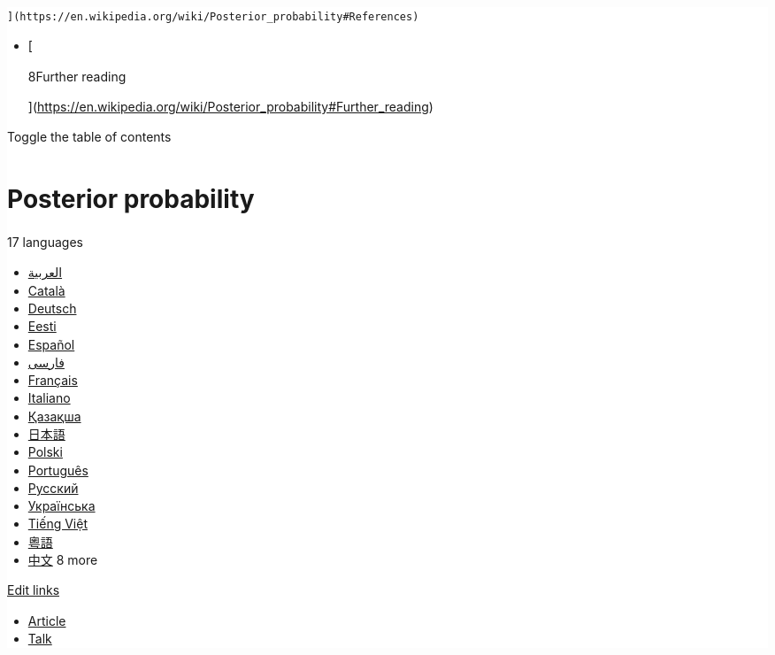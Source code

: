     ](https://en.wikipedia.org/wiki/Posterior_probability#References)
    
- [
    
    8Further reading
    
    ](https://en.wikipedia.org/wiki/Posterior_probability#Further_reading)
    

 Toggle the table of contents

# Posterior probability

 17 languages

- [العربية](https://ar.wikipedia.org/wiki/%D8%A7%D9%84%D8%A7%D8%AD%D8%AA%D9%85%D8%A7%D9%84_%D8%A7%D9%84%D8%A8%D8%B9%D8%AF%D9%8A "الاحتمال البعدي – Arabic")
- [Català](https://ca.wikipedia.org/wiki/Probabilitat_posterior "Probabilitat posterior – Catalan")
- [Deutsch](https://de.wikipedia.org/wiki/A-posteriori-Wahrscheinlichkeit "A-posteriori-Wahrscheinlichkeit – German")
- [Eesti](https://et.wikipedia.org/wiki/Aposterioorne_t%C3%B5en%C3%A4osus "Aposterioorne tõenäosus – Estonian")
- [Español](https://es.wikipedia.org/wiki/Probabilidad_a_posteriori "Probabilidad a posteriori – Spanish")
- [فارسی](https://fa.wikipedia.org/wiki/%D8%A7%D8%AD%D8%AA%D9%85%D8%A7%D9%84_%D9%BE%D8%B3%DB%8C%D9%86 "احتمال پسین – Persian")
- [Français](https://fr.wikipedia.org/wiki/Probabilit%C3%A9_a_posteriori "Probabilité a posteriori – French")
- [Italiano](https://it.wikipedia.org/wiki/Probabilit%C3%A0_a_posteriori "Probabilità a posteriori – Italian")
- [Қазақша](https://kk.wikipedia.org/wiki/%D0%90%D0%BF%D0%BE%D1%81%D1%82%D0%B5%D1%80%D0%B8%D0%BE%D1%80%D0%BB%D1%8B%D2%9B_%D1%8B%D2%9B%D1%82%D0%B8%D0%BC%D0%B0%D0%BB%D0%B4%D1%8B%D2%9B "Апостериорлық ықтималдық – Kazakh")
- [日本語](https://ja.wikipedia.org/wiki/%E4%BA%8B%E5%BE%8C%E7%A2%BA%E7%8E%87 "事後確率 – Japanese")
- [Polski](https://pl.wikipedia.org/wiki/Prawdopodobie%C5%84stwo_a_posteriori "Prawdopodobieństwo a posteriori – Polish")
- [Português](https://pt.wikipedia.org/wiki/Probabilidade_a_posteriori "Probabilidade a posteriori – Portuguese")
- [Русский](https://ru.wikipedia.org/wiki/%D0%90%D0%BF%D0%BE%D1%81%D1%82%D0%B5%D1%80%D0%B8%D0%BE%D1%80%D0%BD%D0%B0%D1%8F_%D0%B2%D0%B5%D1%80%D0%BE%D1%8F%D1%82%D0%BD%D0%BE%D1%81%D1%82%D1%8C "Апостериорная вероятность – Russian")
- [Українська](https://uk.wikipedia.org/wiki/%D0%90%D0%BF%D0%BE%D1%81%D1%82%D0%B5%D1%80%D1%96%D0%BE%D1%80%D0%BD%D0%B0_%D0%B9%D0%BC%D0%BE%D0%B2%D1%96%D1%80%D0%BD%D1%96%D1%81%D1%82%D1%8C "Апостеріорна ймовірність – Ukrainian")
- [Tiếng Việt](https://vi.wikipedia.org/wiki/X%C3%A1c_su%E1%BA%A5t_h%E1%BA%ADu_nghi%E1%BB%87m "Xác suất hậu nghiệm – Vietnamese")
- [粵語](https://zh-yue.wikipedia.org/wiki/%E5%BE%8C%E9%A9%97%E6%A6%82%E7%8E%87 "後驗概率 – Cantonese")
- [中文](https://zh.wikipedia.org/wiki/%E5%90%8E%E9%AA%8C%E6%A6%82%E7%8E%87 "后验概率 – Chinese")
8 more

[Edit links](https://www.wikidata.org/wiki/Special:EntityPage/Q278079#sitelinks-wikipedia "Edit interlanguage links")

- [Article](https://en.wikipedia.org/wiki/Posterior_probability "View the content page [alt-shift-c]")
- [Talk](https://en.wikipedia.org/wiki/Talk:Posterior_probability "Discuss improvements to the content page [alt-shift-t]")
